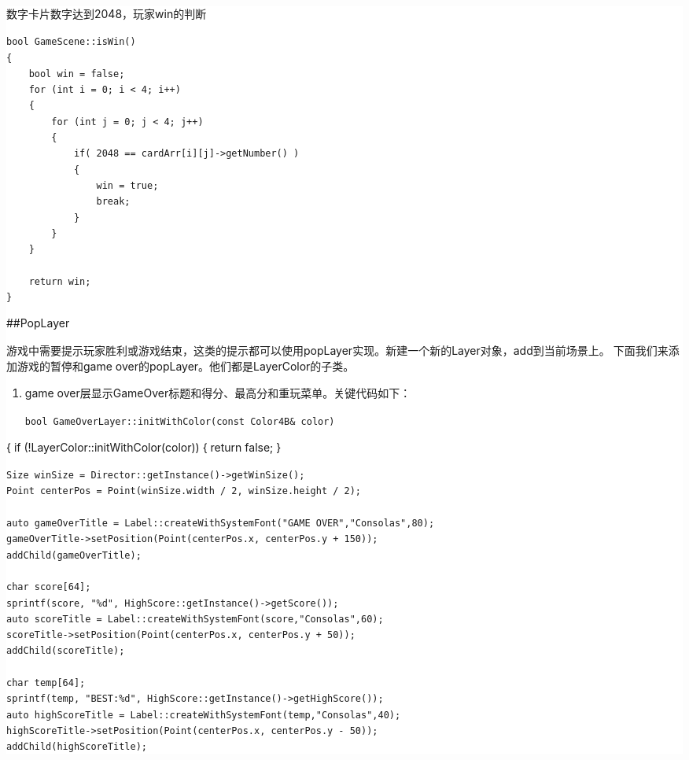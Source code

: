 ```
```

数字卡片数字达到2048，玩家win的判断

```
bool GameScene::isWin()
{
    bool win = false;
    for (int i = 0; i < 4; i++)
    {
        for (int j = 0; j < 4; j++)
        {
            if( 2048 == cardArr[i][j]->getNumber() )
            {
                win = true;
                break;
            }
        }
    }
    
    return win;
}
```

##PopLayer

游戏中需要提示玩家胜利或游戏结束，这类的提示都可以使用popLayer实现。新建一个新的Layer对象，add到当前场景上。
下面我们来添加游戏的暂停和game over的popLayer。他们都是LayerColor的子类。

1. game over层显示GameOver标题和得分、最高分和重玩菜单。关键代码如下：

	```
	bool GameOverLayer::initWithColor(const Color4B& color)
{
    if (!LayerColor::initWithColor(color)) {
        return false;
    }
    
    Size winSize = Director::getInstance()->getWinSize();
    Point centerPos = Point(winSize.width / 2, winSize.height / 2);
    
    auto gameOverTitle = Label::createWithSystemFont("GAME OVER","Consolas",80);
    gameOverTitle->setPosition(Point(centerPos.x, centerPos.y + 150));
    addChild(gameOverTitle);
    
    char score[64];
    sprintf(score, "%d", HighScore::getInstance()->getScore());
    auto scoreTitle = Label::createWithSystemFont(score,"Consolas",60);
    scoreTitle->setPosition(Point(centerPos.x, centerPos.y + 50));
    addChild(scoreTitle);
    
    char temp[64];
    sprintf(temp, "BEST:%d", HighScore::getInstance()->getHighScore());
    auto highScoreTitle = Label::createWithSystemFont(temp,"Consolas",40);
    highScoreTitle->setPosition(Point(centerPos.x, centerPos.y - 50));
    addChild(highScoreTitle);
    